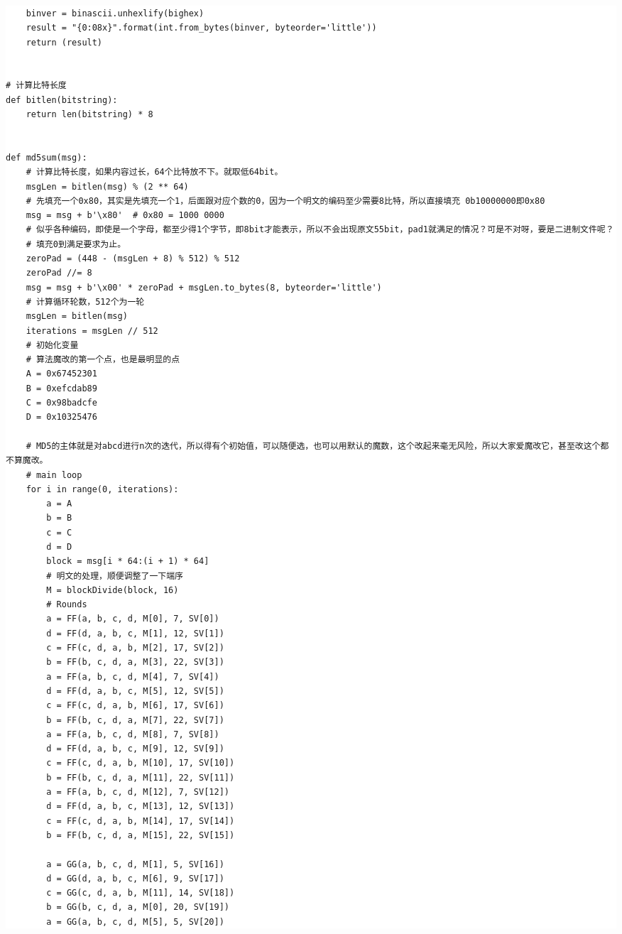 ```
    binver = binascii.unhexlify(bighex)
    result = "{0:08x}".format(int.from_bytes(binver, byteorder='little'))
    return (result)
 
 
# 计算比特长度
def bitlen(bitstring):
    return len(bitstring) * 8
 
 
def md5sum(msg):
    # 计算比特长度，如果内容过长，64个比特放不下。就取低64bit。
    msgLen = bitlen(msg) % (2 ** 64)
    # 先填充一个0x80，其实是先填充一个1，后面跟对应个数的0，因为一个明文的编码至少需要8比特，所以直接填充 0b10000000即0x80
    msg = msg + b'\x80'  # 0x80 = 1000 0000
    # 似乎各种编码，即使是一个字母，都至少得1个字节，即8bit才能表示，所以不会出现原文55bit，pad1就满足的情况？可是不对呀，要是二进制文件呢？
    # 填充0到满足要求为止。
    zeroPad = (448 - (msgLen + 8) % 512) % 512
    zeroPad //= 8
    msg = msg + b'\x00' * zeroPad + msgLen.to_bytes(8, byteorder='little')
    # 计算循环轮数，512个为一轮
    msgLen = bitlen(msg)
    iterations = msgLen // 512
    # 初始化变量
    # 算法魔改的第一个点，也是最明显的点
    A = 0x67452301
    B = 0xefcdab89
    C = 0x98badcfe
    D = 0x10325476
 
    # MD5的主体就是对abcd进行n次的迭代，所以得有个初始值，可以随便选，也可以用默认的魔数，这个改起来毫无风险，所以大家爱魔改它，甚至改这个都不算魔改。
    # main loop
    for i in range(0, iterations):
        a = A
        b = B
        c = C
        d = D
        block = msg[i * 64:(i + 1) * 64]
        # 明文的处理，顺便调整了一下端序
        M = blockDivide(block, 16)
        # Rounds
        a = FF(a, b, c, d, M[0], 7, SV[0])
        d = FF(d, a, b, c, M[1], 12, SV[1])
        c = FF(c, d, a, b, M[2], 17, SV[2])
        b = FF(b, c, d, a, M[3], 22, SV[3])
        a = FF(a, b, c, d, M[4], 7, SV[4])
        d = FF(d, a, b, c, M[5], 12, SV[5])
        c = FF(c, d, a, b, M[6], 17, SV[6])
        b = FF(b, c, d, a, M[7], 22, SV[7])
        a = FF(a, b, c, d, M[8], 7, SV[8])
        d = FF(d, a, b, c, M[9], 12, SV[9])
        c = FF(c, d, a, b, M[10], 17, SV[10])
        b = FF(b, c, d, a, M[11], 22, SV[11])
        a = FF(a, b, c, d, M[12], 7, SV[12])
        d = FF(d, a, b, c, M[13], 12, SV[13])
        c = FF(c, d, a, b, M[14], 17, SV[14])
        b = FF(b, c, d, a, M[15], 22, SV[15])
 
        a = GG(a, b, c, d, M[1], 5, SV[16])
        d = GG(d, a, b, c, M[6], 9, SV[17])
        c = GG(c, d, a, b, M[11], 14, SV[18])
        b = GG(b, c, d, a, M[0], 20, SV[19])
        a = GG(a, b, c, d, M[5], 5, SV[20])
```